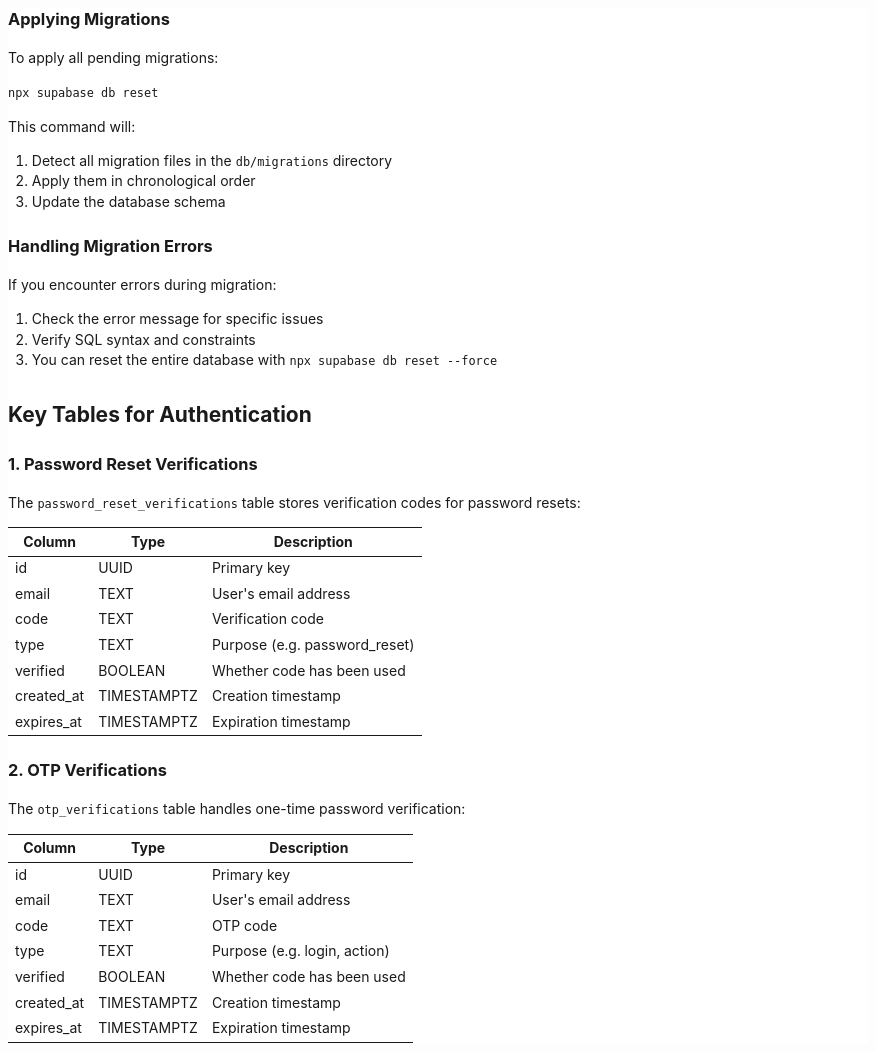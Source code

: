### Applying Migrations

To apply all pending migrations:

```bash
npx supabase db reset
```

This command will:
1. Detect all migration files in the `db/migrations` directory
2. Apply them in chronological order
3. Update the database schema

### Handling Migration Errors

If you encounter errors during migration:

1. Check the error message for specific issues
2. Verify SQL syntax and constraints
3. You can reset the entire database with `npx supabase db reset --force`

## Key Tables for Authentication

### 1. Password Reset Verifications

The `password_reset_verifications` table stores verification codes for password resets:

| Column      | Type        | Description                   |
|-------------|-------------|-------------------------------|
| id          | UUID        | Primary key                   |
| email       | TEXT        | User's email address          |
| code        | TEXT        | Verification code             |
| type        | TEXT        | Purpose (e.g. password_reset) |
| verified    | BOOLEAN     | Whether code has been used    |
| created_at  | TIMESTAMPTZ | Creation timestamp            |
| expires_at  | TIMESTAMPTZ | Expiration timestamp          |

### 2. OTP Verifications

The `otp_verifications` table handles one-time password verification:

| Column      | Type        | Description                   |
|-------------|-------------|-------------------------------|
| id          | UUID        | Primary key                   |
| email       | TEXT        | User's email address          |
| code        | TEXT        | OTP code                      |
| type        | TEXT        | Purpose (e.g. login, action)  |
| verified    | BOOLEAN     | Whether code has been used    |
| created_at  | TIMESTAMPTZ | Creation timestamp            |
| expires_at  | TIMESTAMPTZ | Expiration timestamp          |
